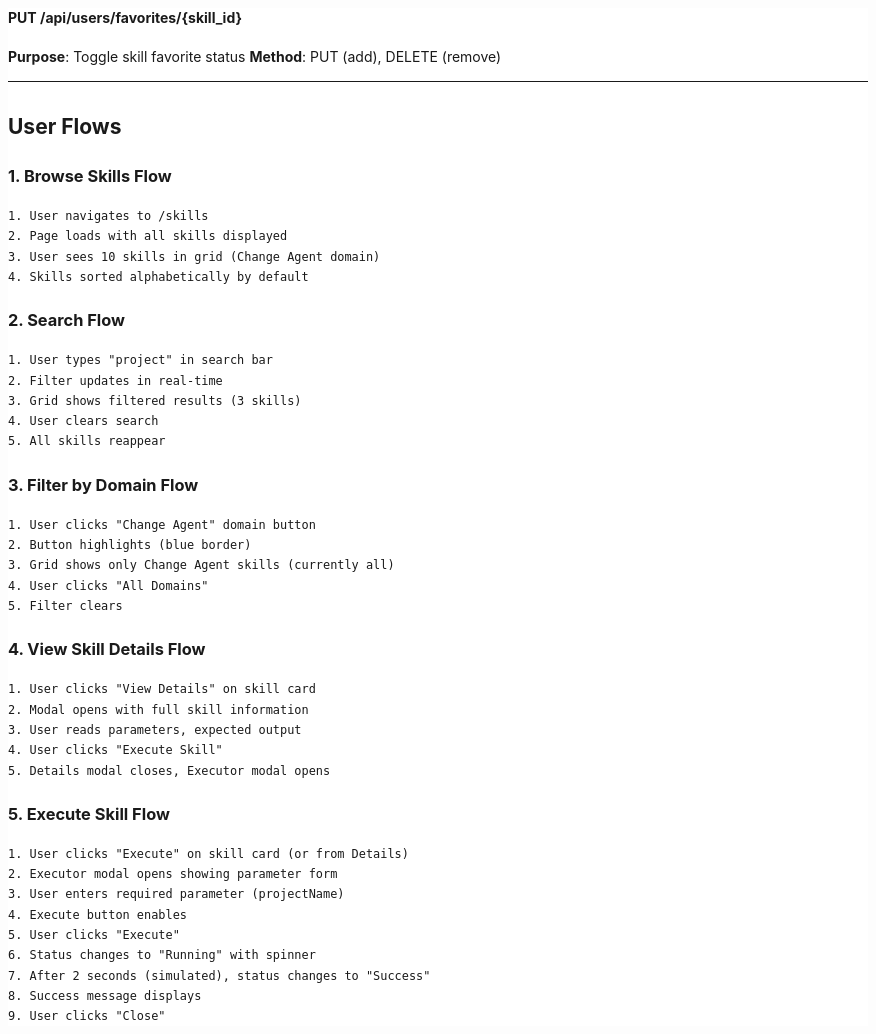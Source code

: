 #### PUT /api/users/favorites/{skill_id}
**Purpose**: Toggle skill favorite status
**Method**: PUT (add), DELETE (remove)

---

## User Flows

### 1. Browse Skills Flow
```
1. User navigates to /skills
2. Page loads with all skills displayed
3. User sees 10 skills in grid (Change Agent domain)
4. Skills sorted alphabetically by default
```

### 2. Search Flow
```
1. User types "project" in search bar
2. Filter updates in real-time
3. Grid shows filtered results (3 skills)
4. User clears search
5. All skills reappear
```

### 3. Filter by Domain Flow
```
1. User clicks "Change Agent" domain button
2. Button highlights (blue border)
3. Grid shows only Change Agent skills (currently all)
4. User clicks "All Domains"
5. Filter clears
```

### 4. View Skill Details Flow
```
1. User clicks "View Details" on skill card
2. Modal opens with full skill information
3. User reads parameters, expected output
4. User clicks "Execute Skill"
5. Details modal closes, Executor modal opens
```

### 5. Execute Skill Flow
```
1. User clicks "Execute" on skill card (or from Details)
2. Executor modal opens showing parameter form
3. User enters required parameter (projectName)
4. Execute button enables
5. User clicks "Execute"
6. Status changes to "Running" with spinner
7. After 2 seconds (simulated), status changes to "Success"
8. Success message displays
9. User clicks "Close"
```
